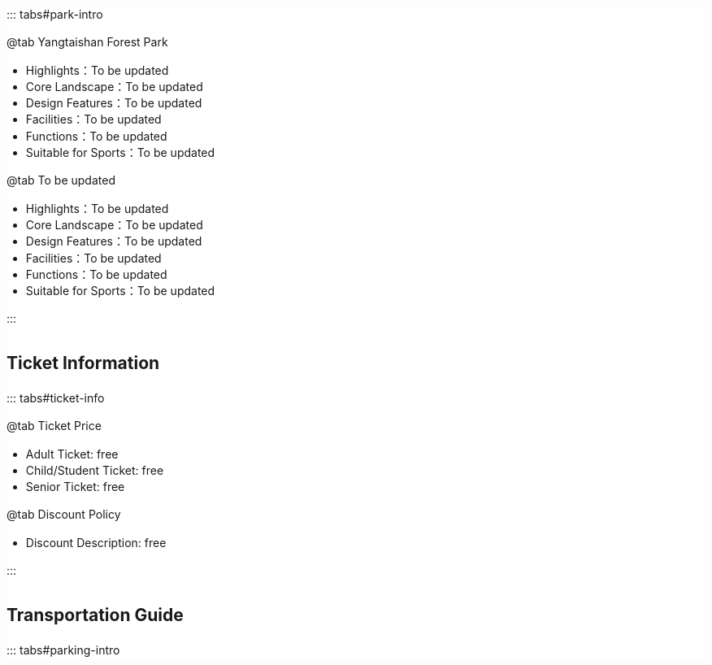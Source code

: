 ::: tabs#park-intro

@tab Yangtaishan Forest Park
<ImageCard
image="https://cgj.sz.gov.cn/images/index20230710_1.png"
    title="Yangtaishan Forest Park"
    description=""
    date=""
    author="Shenzhen Government Online"
/>


- Highlights：To be updated
- Core Landscape：To be updated
- Design Features：To be updated
- Facilities：To be updated
- Functions：To be updated
- Suitable for Sports：To be updated

@tab To be updated
<ImageCard
image="https://cgj.sz.gov.cn/images/index20230710_1.png"
    title="Yangtaishan Forest Park"
    description=""
    date=""
    author="Shenzhen Government Online"
/>


- Highlights：To be updated
- Core Landscape：To be updated
- Design Features：To be updated
- Facilities：To be updated
- Functions：To be updated
- Suitable for Sports：To be updated

:::

## Ticket Information

::: tabs#ticket-info

@tab Ticket Price
- Adult Ticket: free
- Child/Student Ticket: free
- Senior Ticket: free

@tab Discount Policy
- Discount Description: free

:::

## Transportation Guide

::: tabs#parking-intro
